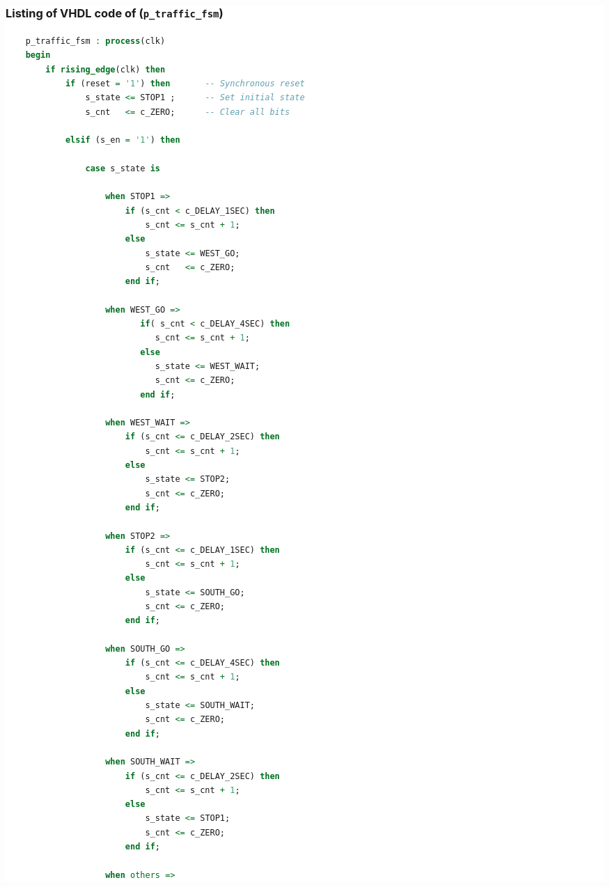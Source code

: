### Listing of VHDL code of (`p_traffic_fsm`)

```vhdl
    p_traffic_fsm : process(clk)
    begin
        if rising_edge(clk) then
            if (reset = '1') then       -- Synchronous reset
                s_state <= STOP1 ;      -- Set initial state
                s_cnt   <= c_ZERO;      -- Clear all bits

            elsif (s_en = '1') then

                case s_state is

                    when STOP1 =>
                        if (s_cnt < c_DELAY_1SEC) then
                            s_cnt <= s_cnt + 1;
                        else
                            s_state <= WEST_GO;
                            s_cnt   <= c_ZERO;
                        end if;

                    when WEST_GO =>
                           if( s_cnt < c_DELAY_4SEC) then
                              s_cnt <= s_cnt + 1;
                           else
                              s_state <= WEST_WAIT;
                              s_cnt <= c_ZERO;  
                           end if;
                    
                    when WEST_WAIT =>
                        if (s_cnt <= c_DELAY_2SEC) then 
                            s_cnt <= s_cnt + 1;
                        else
                            s_state <= STOP2;
                            s_cnt <= c_ZERO;
                        end if;  
   
                    when STOP2 =>
                        if (s_cnt <= c_DELAY_1SEC) then 
                            s_cnt <= s_cnt + 1;
                        else
                            s_state <= SOUTH_GO;
                            s_cnt <= c_ZERO;
                        end if;
                        
                    when SOUTH_GO =>
                        if (s_cnt <= c_DELAY_4SEC) then 
                            s_cnt <= s_cnt + 1;
                        else
                            s_state <= SOUTH_WAIT;
                            s_cnt <= c_ZERO;
                        end if;
                        
                    when SOUTH_WAIT =>
                        if (s_cnt <= c_DELAY_2SEC) then 
                            s_cnt <= s_cnt + 1;
                        else
                            s_state <= STOP1;
                            s_cnt <= c_ZERO;
                        end if;                           
                
                    when others =>
```